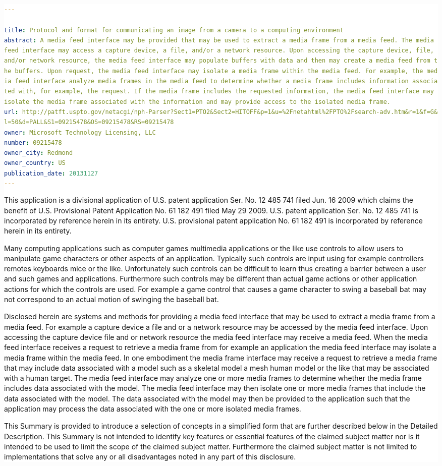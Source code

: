 ```yaml
---

title: Protocol and format for communicating an image from a camera to a computing environment
abstract: A media feed interface may be provided that may be used to extract a media frame from a media feed. The media feed interface may access a capture device, a file, and/or a network resource. Upon accessing the capture device, file, and/or network resource, the media feed interface may populate buffers with data and then may create a media feed from the buffers. Upon request, the media feed interface may isolate a media frame within the media feed. For example, the media feed interface analyze media frames in the media feed to determine whether a media frame includes information associated with, for example, the request. If the media frame includes the requested information, the media feed interface may isolate the media frame associated with the information and may provide access to the isolated media frame.
url: http://patft.uspto.gov/netacgi/nph-Parser?Sect1=PTO2&Sect2=HITOFF&p=1&u=%2Fnetahtml%2FPTO%2Fsearch-adv.htm&r=1&f=G&l=50&d=PALL&S1=09215478&OS=09215478&RS=09215478
owner: Microsoft Technology Licensing, LLC
number: 09215478
owner_city: Redmond
owner_country: US
publication_date: 20131127
---
```

This application is a divisional application of U.S. patent application Ser. No. 12 485 741 filed Jun. 16 2009 which claims the benefit of U.S. Provisional Patent Application No. 61 182 491 filed May 29 2009. U.S. patent application Ser. No. 12 485 741 is incorporated by reference herein in its entirety. U.S. provisional patent application No. 61 182 491 is incorporated by reference herein in its entirety.

Many computing applications such as computer games multimedia applications or the like use controls to allow users to manipulate game characters or other aspects of an application. Typically such controls are input using for example controllers remotes keyboards mice or the like. Unfortunately such controls can be difficult to learn thus creating a barrier between a user and such games and applications. Furthermore such controls may be different than actual game actions or other application actions for which the controls are used. For example a game control that causes a game character to swing a baseball bat may not correspond to an actual motion of swinging the baseball bat.

Disclosed herein are systems and methods for providing a media feed interface that may be used to extract a media frame from a media feed. For example a capture device a file and or a network resource may be accessed by the media feed interface. Upon accessing the capture device file and or network resource the media feed interface may receive a media feed. When the media feed interface receives a request to retrieve a media frame from for example an application the media feed interface may isolate a media frame within the media feed. In one embodiment the media frame interface may receive a request to retrieve a media frame that may include data associated with a model such as a skeletal model a mesh human model or the like that may be associated with a human target. The media feed interface may analyze one or more media frames to determine whether the media frame includes data associated with the model. The media feed interface may then isolate one or more media frames that include the data associated with the model. The data associated with the model may then be provided to the application such that the application may process the data associated with the one or more isolated media frames.

This Summary is provided to introduce a selection of concepts in a simplified form that are further described below in the Detailed Description. This Summary is not intended to identify key features or essential features of the claimed subject matter nor is it intended to be used to limit the scope of the claimed subject matter. Furthermore the claimed subject matter is not limited to implementations that solve any or all disadvantages noted in any part of this disclosure.
